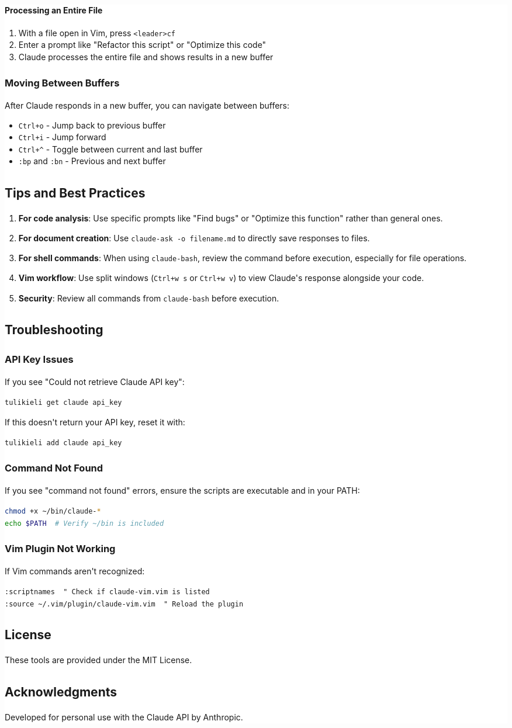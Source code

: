 #### Processing an Entire File

1. With a file open in Vim, press `<leader>cf`
2. Enter a prompt like "Refactor this script" or "Optimize this code"
3. Claude processes the entire file and shows results in a new buffer

### Moving Between Buffers

After Claude responds in a new buffer, you can navigate between buffers:
- `Ctrl+o` - Jump back to previous buffer
- `Ctrl+i` - Jump forward
- `Ctrl+^` - Toggle between current and last buffer
- `:bp` and `:bn` - Previous and next buffer

## Tips and Best Practices

1. **For code analysis**: Use specific prompts like "Find bugs" or "Optimize this function" rather than general ones.

2. **For document creation**: Use `claude-ask -o filename.md` to directly save responses to files.

3. **For shell commands**: When using `claude-bash`, review the command before execution, especially for file operations.

4. **Vim workflow**: Use split windows (`Ctrl+w s` or `Ctrl+w v`) to view Claude's response alongside your code.

5. **Security**: Review all commands from `claude-bash` before execution.

## Troubleshooting

### API Key Issues

If you see "Could not retrieve Claude API key":
```bash
tulikieli get claude api_key
```
If this doesn't return your API key, reset it with:
```bash
tulikieli add claude api_key
```

### Command Not Found

If you see "command not found" errors, ensure the scripts are executable and in your PATH:
```bash
chmod +x ~/bin/claude-*
echo $PATH  # Verify ~/bin is included
```

### Vim Plugin Not Working

If Vim commands aren't recognized:
```vim
:scriptnames  " Check if claude-vim.vim is listed
:source ~/.vim/plugin/claude-vim.vim  " Reload the plugin
```

## License

These tools are provided under the MIT License.

## Acknowledgments

Developed for personal use with the Claude API by Anthropic.

